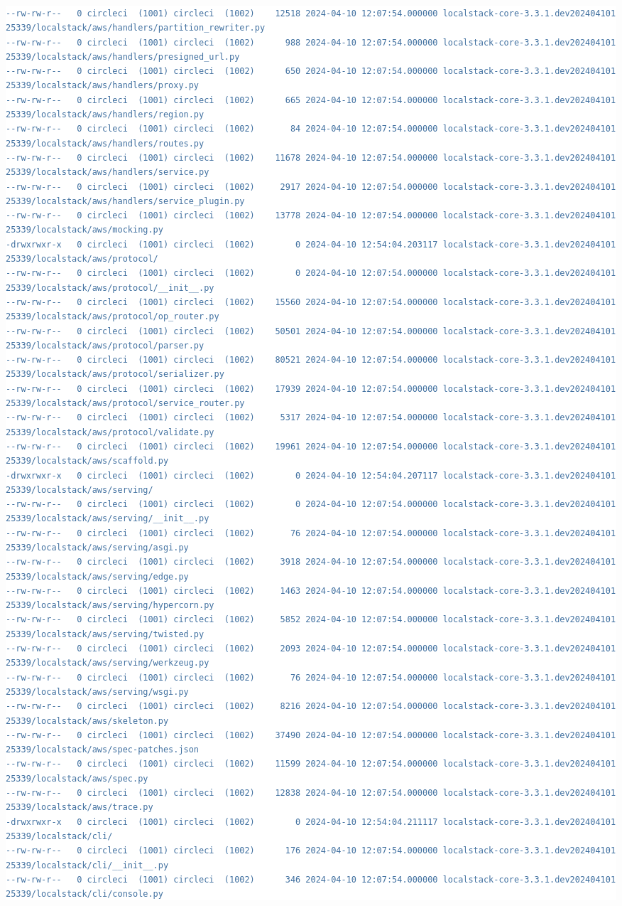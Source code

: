 ```diff
--rw-rw-r--   0 circleci  (1001) circleci  (1002)    12518 2024-04-10 12:07:54.000000 localstack-core-3.3.1.dev20240410125339/localstack/aws/handlers/partition_rewriter.py
--rw-rw-r--   0 circleci  (1001) circleci  (1002)      988 2024-04-10 12:07:54.000000 localstack-core-3.3.1.dev20240410125339/localstack/aws/handlers/presigned_url.py
--rw-rw-r--   0 circleci  (1001) circleci  (1002)      650 2024-04-10 12:07:54.000000 localstack-core-3.3.1.dev20240410125339/localstack/aws/handlers/proxy.py
--rw-rw-r--   0 circleci  (1001) circleci  (1002)      665 2024-04-10 12:07:54.000000 localstack-core-3.3.1.dev20240410125339/localstack/aws/handlers/region.py
--rw-rw-r--   0 circleci  (1001) circleci  (1002)       84 2024-04-10 12:07:54.000000 localstack-core-3.3.1.dev20240410125339/localstack/aws/handlers/routes.py
--rw-rw-r--   0 circleci  (1001) circleci  (1002)    11678 2024-04-10 12:07:54.000000 localstack-core-3.3.1.dev20240410125339/localstack/aws/handlers/service.py
--rw-rw-r--   0 circleci  (1001) circleci  (1002)     2917 2024-04-10 12:07:54.000000 localstack-core-3.3.1.dev20240410125339/localstack/aws/handlers/service_plugin.py
--rw-rw-r--   0 circleci  (1001) circleci  (1002)    13778 2024-04-10 12:07:54.000000 localstack-core-3.3.1.dev20240410125339/localstack/aws/mocking.py
-drwxrwxr-x   0 circleci  (1001) circleci  (1002)        0 2024-04-10 12:54:04.203117 localstack-core-3.3.1.dev20240410125339/localstack/aws/protocol/
--rw-rw-r--   0 circleci  (1001) circleci  (1002)        0 2024-04-10 12:07:54.000000 localstack-core-3.3.1.dev20240410125339/localstack/aws/protocol/__init__.py
--rw-rw-r--   0 circleci  (1001) circleci  (1002)    15560 2024-04-10 12:07:54.000000 localstack-core-3.3.1.dev20240410125339/localstack/aws/protocol/op_router.py
--rw-rw-r--   0 circleci  (1001) circleci  (1002)    50501 2024-04-10 12:07:54.000000 localstack-core-3.3.1.dev20240410125339/localstack/aws/protocol/parser.py
--rw-rw-r--   0 circleci  (1001) circleci  (1002)    80521 2024-04-10 12:07:54.000000 localstack-core-3.3.1.dev20240410125339/localstack/aws/protocol/serializer.py
--rw-rw-r--   0 circleci  (1001) circleci  (1002)    17939 2024-04-10 12:07:54.000000 localstack-core-3.3.1.dev20240410125339/localstack/aws/protocol/service_router.py
--rw-rw-r--   0 circleci  (1001) circleci  (1002)     5317 2024-04-10 12:07:54.000000 localstack-core-3.3.1.dev20240410125339/localstack/aws/protocol/validate.py
--rw-rw-r--   0 circleci  (1001) circleci  (1002)    19961 2024-04-10 12:07:54.000000 localstack-core-3.3.1.dev20240410125339/localstack/aws/scaffold.py
-drwxrwxr-x   0 circleci  (1001) circleci  (1002)        0 2024-04-10 12:54:04.207117 localstack-core-3.3.1.dev20240410125339/localstack/aws/serving/
--rw-rw-r--   0 circleci  (1001) circleci  (1002)        0 2024-04-10 12:07:54.000000 localstack-core-3.3.1.dev20240410125339/localstack/aws/serving/__init__.py
--rw-rw-r--   0 circleci  (1001) circleci  (1002)       76 2024-04-10 12:07:54.000000 localstack-core-3.3.1.dev20240410125339/localstack/aws/serving/asgi.py
--rw-rw-r--   0 circleci  (1001) circleci  (1002)     3918 2024-04-10 12:07:54.000000 localstack-core-3.3.1.dev20240410125339/localstack/aws/serving/edge.py
--rw-rw-r--   0 circleci  (1001) circleci  (1002)     1463 2024-04-10 12:07:54.000000 localstack-core-3.3.1.dev20240410125339/localstack/aws/serving/hypercorn.py
--rw-rw-r--   0 circleci  (1001) circleci  (1002)     5852 2024-04-10 12:07:54.000000 localstack-core-3.3.1.dev20240410125339/localstack/aws/serving/twisted.py
--rw-rw-r--   0 circleci  (1001) circleci  (1002)     2093 2024-04-10 12:07:54.000000 localstack-core-3.3.1.dev20240410125339/localstack/aws/serving/werkzeug.py
--rw-rw-r--   0 circleci  (1001) circleci  (1002)       76 2024-04-10 12:07:54.000000 localstack-core-3.3.1.dev20240410125339/localstack/aws/serving/wsgi.py
--rw-rw-r--   0 circleci  (1001) circleci  (1002)     8216 2024-04-10 12:07:54.000000 localstack-core-3.3.1.dev20240410125339/localstack/aws/skeleton.py
--rw-rw-r--   0 circleci  (1001) circleci  (1002)    37490 2024-04-10 12:07:54.000000 localstack-core-3.3.1.dev20240410125339/localstack/aws/spec-patches.json
--rw-rw-r--   0 circleci  (1001) circleci  (1002)    11599 2024-04-10 12:07:54.000000 localstack-core-3.3.1.dev20240410125339/localstack/aws/spec.py
--rw-rw-r--   0 circleci  (1001) circleci  (1002)    12838 2024-04-10 12:07:54.000000 localstack-core-3.3.1.dev20240410125339/localstack/aws/trace.py
-drwxrwxr-x   0 circleci  (1001) circleci  (1002)        0 2024-04-10 12:54:04.211117 localstack-core-3.3.1.dev20240410125339/localstack/cli/
--rw-rw-r--   0 circleci  (1001) circleci  (1002)      176 2024-04-10 12:07:54.000000 localstack-core-3.3.1.dev20240410125339/localstack/cli/__init__.py
--rw-rw-r--   0 circleci  (1001) circleci  (1002)      346 2024-04-10 12:07:54.000000 localstack-core-3.3.1.dev20240410125339/localstack/cli/console.py
```